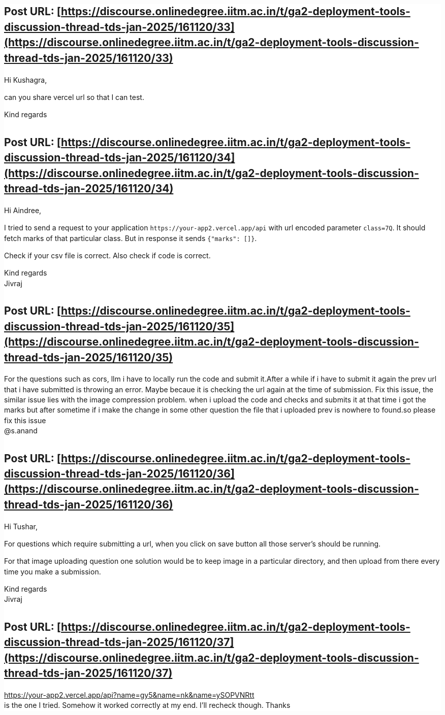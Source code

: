 Post URL: [https://discourse.onlinedegree.iitm.ac.in/t/ga2-deployment-tools-discussion-thread-tds-jan-2025/161120/33](https://discourse.onlinedegree.iitm.ac.in/t/ga2-deployment-tools-discussion-thread-tds-jan-2025/161120/33)
---
Hi Kushagra,

can you share vercel url so that I can test.

Kind regards

Post URL: [https://discourse.onlinedegree.iitm.ac.in/t/ga2-deployment-tools-discussion-thread-tds-jan-2025/161120/34](https://discourse.onlinedegree.iitm.ac.in/t/ga2-deployment-tools-discussion-thread-tds-jan-2025/161120/34)
---
Hi Aindree,

I tried to send a request to your application `https://your-app2.vercel.app/api` with url encoded parameter `class=7Q`. It should fetch marks of that particular class. But in response it sends `{"marks": []}`.

Check if your csv file is correct. Also check if code is correct.

Kind regards  
Jivraj

Post URL: [https://discourse.onlinedegree.iitm.ac.in/t/ga2-deployment-tools-discussion-thread-tds-jan-2025/161120/35](https://discourse.onlinedegree.iitm.ac.in/t/ga2-deployment-tools-discussion-thread-tds-jan-2025/161120/35)
---
For the questions such as cors, llm i have to locally run the code and submit it.After a while if i have to submit it again the prev url that i have submitted is throwing an error. Maybe becaue it is checking the url again at the time of submission. Fix this issue, the similar issue lies with the image compression problem. when i upload the code and checks and submits it at that time i got the marks but after sometime if i make the change in some other question the file that i uploaded prev is nowhere to found.so please fix this issue  
@s.anand

Post URL: [https://discourse.onlinedegree.iitm.ac.in/t/ga2-deployment-tools-discussion-thread-tds-jan-2025/161120/36](https://discourse.onlinedegree.iitm.ac.in/t/ga2-deployment-tools-discussion-thread-tds-jan-2025/161120/36)
---
Hi Tushar,

For questions which require submitting a url, when you click on save button all those server’s should be running.

For that image uploading question one solution would be to keep image in a particular directory, and then upload from there every time you make a submission.

Kind regards  
Jivraj

Post URL: [https://discourse.onlinedegree.iitm.ac.in/t/ga2-deployment-tools-discussion-thread-tds-jan-2025/161120/37](https://discourse.onlinedegree.iitm.ac.in/t/ga2-deployment-tools-discussion-thread-tds-jan-2025/161120/37)
---
https://your-app2.vercel.app/api?name=gy5&name=nk&name=ySOPVNRtt  
is the one I tried. Somehow it worked correctly at my end. I’ll recheck though. Thanks
